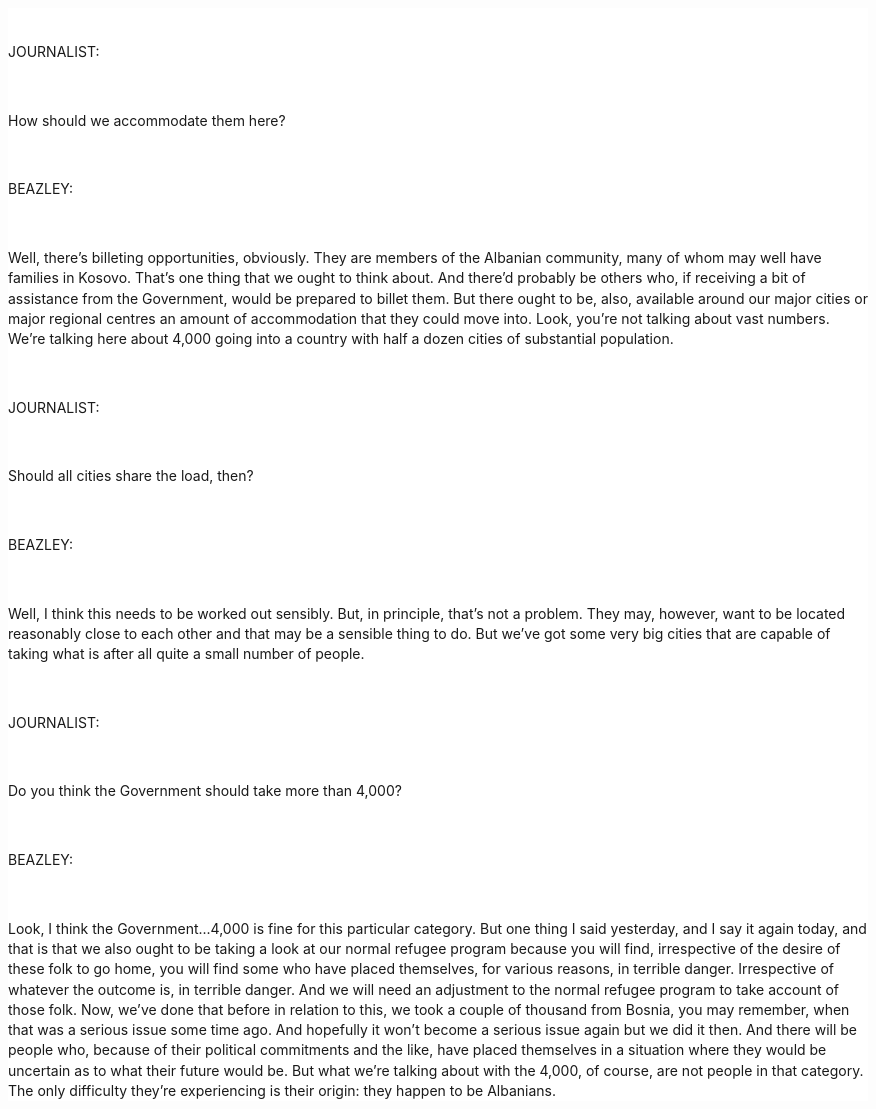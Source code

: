  

  JOURNALIST:

  

 How should we accommodate them here?

  

  BEAZLEY:

  

 Well, there’s billeting opportunities, obviously. 
They are members of the Albanian community, many of whom may well have 
families in Kosovo. That’s one thing that we ought to think about. 
And there’d probably be others who, if receiving a bit of assistance 
from the Government, would be prepared to billet them. But there ought 
to be, also, available around our major cities or major regional centres 
an amount of accommodation that they could move into. Look, you’re 
not talking about vast numbers. We’re talking here about 4,000 going 
into a country with half a dozen cities of substantial population.

  

  JOURNALIST:

  

 Should all cities share the load, then?

  

  BEAZLEY:

  

 Well, I think this needs to be worked out sensibly. 
But, in principle, that’s not a problem. They may, however, want to 
be located reasonably close to each other and that may be a sensible 
thing to do. But we’ve got some very big cities that are capable of 
taking what is after all quite a small number of people.

  

  JOURNALIST:

  

 Do you think the Government should take more than 
4,000?

  

  BEAZLEY:

  

 Look, I think the Government...4,000 is fine for this 
particular category. But one thing I said yesterday, and I say it again 
today, and that is that we also ought to be taking a look at our normal 
refugee program because you will find, irrespective of the desire of 
these folk to go home, you will find some who have placed themselves, 
for various reasons, in terrible danger. Irrespective of whatever the 
outcome is, in terrible danger. And we will need an adjustment to the 
normal refugee program to take account of those folk. Now, we’ve done 
that before in relation to this, we took a couple of thousand from Bosnia, 
you may remember, when that was a serious issue some time ago. And hopefully 
it won’t become a serious issue again but we did it then. And there 
will be people who, because of their political commitments and the like, 
have placed themselves in a situation where they would be uncertain 
as to what their future would be. But what we’re talking about with 
the 4,000, of course, are not people in that category. The only difficulty 
they’re experiencing is their origin: they happen to be Albanians.
